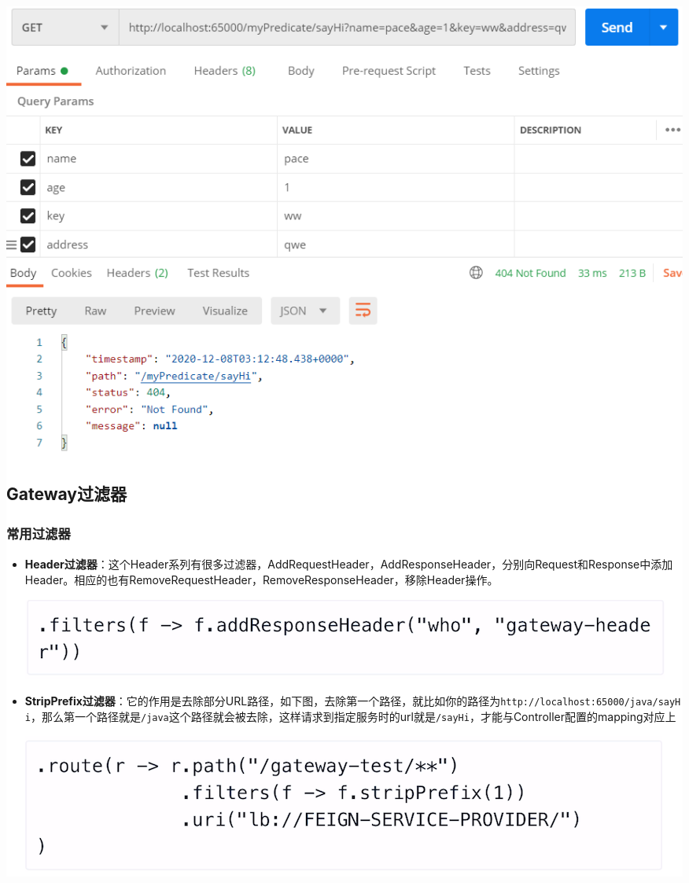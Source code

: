 ![image-20201208111637037](image/image-20201208111637037.png)

## Gateway过滤器

### 常用过滤器

- **Header过滤器**：这个Header系列有很多过滤器，AddRequestHeader，AddResponseHeader，分别向Request和Response中添加Header。相应的也有RemoveRequestHeader，RemoveResponseHeader，移除Header操作。

  ![image-20201208113046694](image/image-20201208113046694.png)

- **StripPrefix过滤器**：它的作用是去除部分URL路径，如下图，去除第一个路径，就比如你的路径为`http://localhost:65000/java/sayHi`，那么第一个路径就是`/java`这个路径就会被去除，这样请求到指定服务时的url就是`/sayHi`，才能与Controller配置的mapping对应上

  ![image-20201208113141608](image/image-20201208113141608.png)
